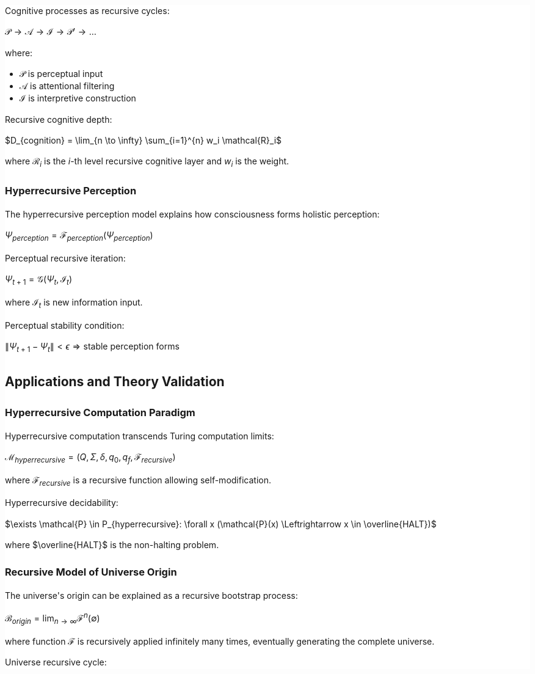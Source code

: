 Cognitive processes as recursive cycles:

$`\mathcal{P} \rightarrow \mathcal{A} \rightarrow \mathcal{I} \rightarrow \mathcal{P}' \rightarrow \ldots`$

where:
- $`\mathcal{P}`$ is perceptual input
- $`\mathcal{A}`$ is attentional filtering
- $`\mathcal{I}`$ is interpretive construction

Recursive cognitive depth:

$`D_{cognition} = \lim_{n \to \infty} \sum_{i=1}^{n} w_i \mathcal{R}_i`$

where $`\mathcal{R}_i`$ is the $`i`$-th level recursive cognitive layer and $`w_i`$ is the weight.

### Hyperrecursive Perception

The hyperrecursive perception model explains how consciousness forms holistic perception:

$`\Psi_{perception} = \mathcal{F}_{perception}(\Psi_{perception})`$

Perceptual recursive iteration:

$`\Psi_{t+1} = \mathcal{G}(\Psi_t, \mathcal{I}_t)`$

where $`\mathcal{I}_t`$ is new information input.

Perceptual stability condition:

$`\|\Psi_{t+1} - \Psi_t\| < \epsilon \Rightarrow \text{stable perception forms}`$

## Applications and Theory Validation

### Hyperrecursive Computation Paradigm

Hyperrecursive computation transcends Turing computation limits:

$`\mathcal{M}_{hyperrecursive} = (Q, \Sigma, \delta, q_0, q_f, \mathcal{F}_{recursive})`$

where $`\mathcal{F}_{recursive}`$ is a recursive function allowing self-modification.

Hyperrecursive decidability:

$`\exists \mathcal{P} \in P_{hyperrecursive}: \forall x (\mathcal{P}(x) \Leftrightarrow x \in \overline{HALT})`$

where $`\overline{HALT}`$ is the non-halting problem.

### Recursive Model of Universe Origin

The universe's origin can be explained as a recursive bootstrap process:

$`\mathcal{B}_{origin} = \lim_{n \to \infty} \mathcal{F}^n(\emptyset)`$

where function $`\mathcal{F}`$ is recursively applied infinitely many times, eventually generating the complete universe.

Universe recursive cycle:
